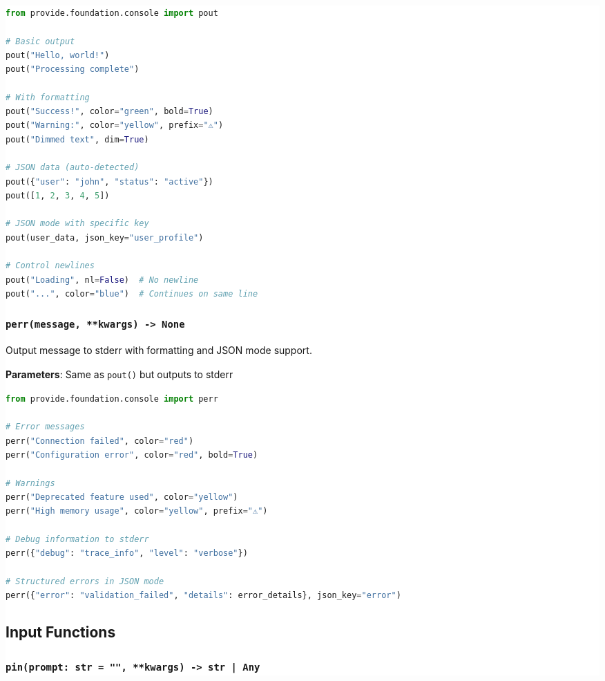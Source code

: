 ```python
from provide.foundation.console import pout

# Basic output
pout("Hello, world!")
pout("Processing complete")

# With formatting
pout("Success!", color="green", bold=True)
pout("Warning:", color="yellow", prefix="⚠️")
pout("Dimmed text", dim=True)

# JSON data (auto-detected)
pout({"user": "john", "status": "active"})
pout([1, 2, 3, 4, 5])

# JSON mode with specific key
pout(user_data, json_key="user_profile")

# Control newlines
pout("Loading", nl=False)  # No newline
pout("...", color="blue")  # Continues on same line
```

### `perr(message, **kwargs) -> None`

Output message to stderr with formatting and JSON mode support.

**Parameters**: Same as `pout()` but outputs to stderr

```python
from provide.foundation.console import perr

# Error messages
perr("Connection failed", color="red")
perr("Configuration error", color="red", bold=True)

# Warnings
perr("Deprecated feature used", color="yellow")
perr("High memory usage", color="yellow", prefix="⚠️")

# Debug information to stderr
perr({"debug": "trace_info", "level": "verbose"})

# Structured errors in JSON mode
perr({"error": "validation_failed", "details": error_details}, json_key="error")
```

## Input Functions

### `pin(prompt: str = "", **kwargs) -> str | Any`
